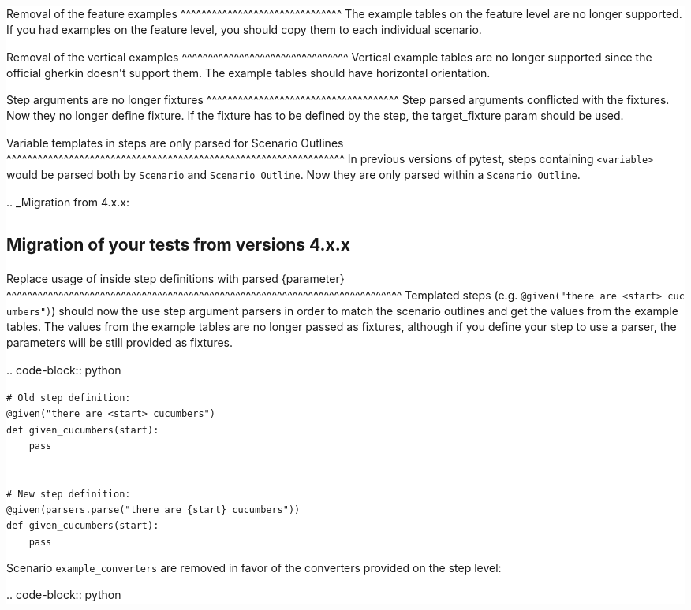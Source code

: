 
Removal of the feature examples
^^^^^^^^^^^^^^^^^^^^^^^^^^^^^^^
The example tables on the feature level are no longer supported. If you had examples on the feature level, you should copy them to each individual scenario.


Removal of the vertical examples
^^^^^^^^^^^^^^^^^^^^^^^^^^^^^^^^
Vertical example tables are no longer supported since the official gherkin doesn't support them.
The example tables should have horizontal orientation.


Step arguments are no longer fixtures
^^^^^^^^^^^^^^^^^^^^^^^^^^^^^^^^^^^^^
Step parsed arguments conflicted with the fixtures. Now they no longer define fixture.
If the fixture has to be defined by the step, the target_fixture param should be used.


Variable templates in steps are only parsed for Scenario Outlines
^^^^^^^^^^^^^^^^^^^^^^^^^^^^^^^^^^^^^^^^^^^^^^^^^^^^^^^^^^^^^^^^^
In previous versions of pytest, steps containing ``<variable>`` would be parsed both by ``Scenario`` and ``Scenario Outline``.
Now they are only parsed within a ``Scenario Outline``.


.. _Migration from 4.x.x:

Migration of your tests from versions 4.x.x
-------------------------------------------

Replace usage of <parameter> inside step definitions with parsed {parameter}
^^^^^^^^^^^^^^^^^^^^^^^^^^^^^^^^^^^^^^^^^^^^^^^^^^^^^^^^^^^^^^^^^^^^^^^^^^^^
Templated steps (e.g. ``@given("there are <start> cucumbers")``) should now the use step argument parsers in order to match the scenario outlines and get the values from the example tables. The values from the example tables are no longer passed as fixtures, although if you define your step to use a parser, the parameters will be still provided as fixtures.

.. code-block:: python

    # Old step definition:
    @given("there are <start> cucumbers")
    def given_cucumbers(start):
        pass


    # New step definition:
    @given(parsers.parse("there are {start} cucumbers"))
    def given_cucumbers(start):
        pass


Scenario `example_converters` are removed in favor of the converters provided on the step level:

.. code-block:: python

